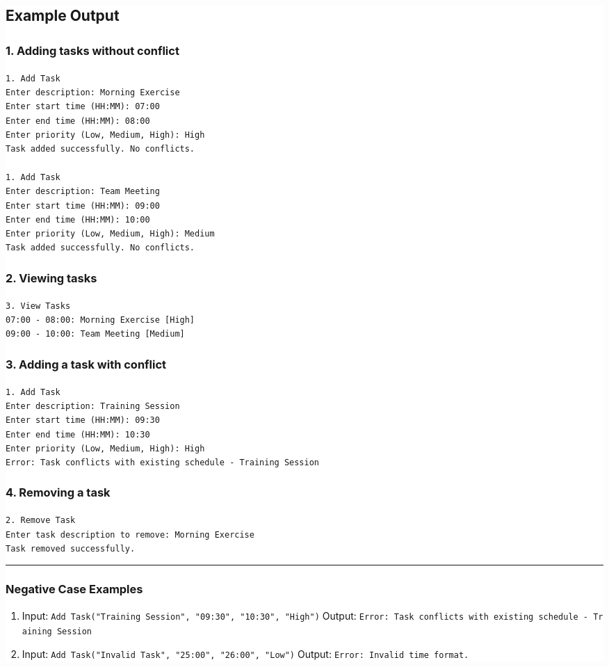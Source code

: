 
## Example Output

### 1. Adding tasks without conflict

```
1. Add Task
Enter description: Morning Exercise
Enter start time (HH:MM): 07:00
Enter end time (HH:MM): 08:00
Enter priority (Low, Medium, High): High
Task added successfully. No conflicts.

1. Add Task
Enter description: Team Meeting
Enter start time (HH:MM): 09:00
Enter end time (HH:MM): 10:00
Enter priority (Low, Medium, High): Medium
Task added successfully. No conflicts.
```

### 2. Viewing tasks

```
3. View Tasks
07:00 - 08:00: Morning Exercise [High]
09:00 - 10:00: Team Meeting [Medium]
```

### 3. Adding a task with conflict

```
1. Add Task
Enter description: Training Session
Enter start time (HH:MM): 09:30
Enter end time (HH:MM): 10:30
Enter priority (Low, Medium, High): High
Error: Task conflicts with existing schedule - Training Session
```

### 4. Removing a task

```
2. Remove Task
Enter task description to remove: Morning Exercise
Task removed successfully.
```

---

### Negative Case Examples

1. Input: `Add Task("Training Session", "09:30", "10:30", "High")`
   Output: `Error: Task conflicts with existing schedule - Training Session`

2. Input: `Add Task("Invalid Task", "25:00", "26:00", "Low")`
   Output: `Error: Invalid time format.`
